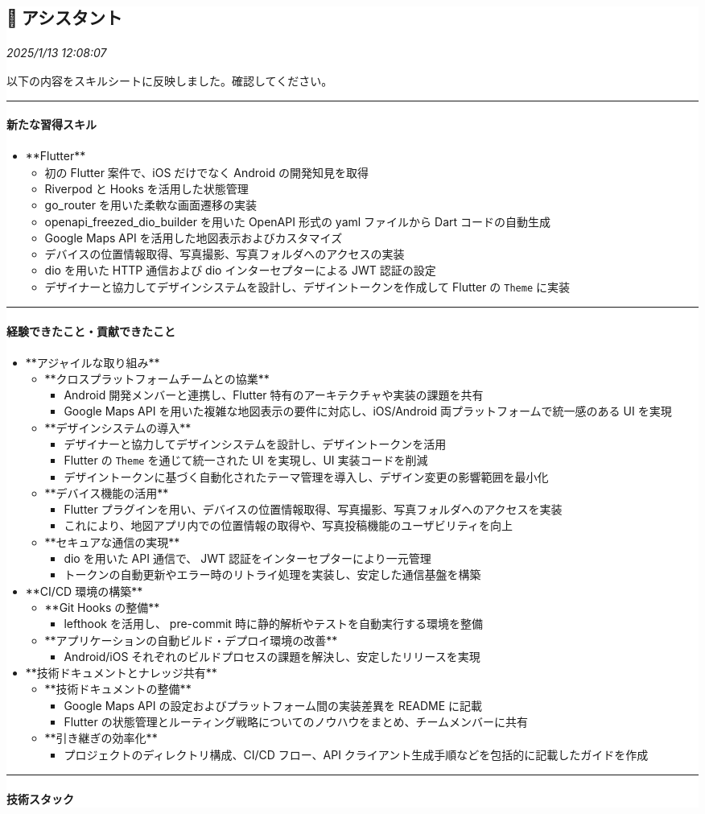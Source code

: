 ## 🤖 アシスタント
*2025/1/13 12:08:07*

以下の内容をスキルシートに反映しました。確認してください。

---

#### 新たな習得スキル

- \*\*Flutter\*\*
  - 初の Flutter 案件で、iOS だけでなく Android の開発知見を取得
  - Riverpod と Hooks を活用した状態管理
  - go\_router を用いた柔軟な画面遷移の実装
  - openapi\_freezed\_dio\_builder を用いた OpenAPI 形式の yaml ファイルから Dart コードの自動生成
  - Google Maps API を活用した地図表示およびカスタマイズ
  - デバイスの位置情報取得、写真撮影、写真フォルダへのアクセスの実装
  - dio を用いた HTTP 通信および dio インターセプターによる JWT 認証の設定
  - デザイナーと協力してデザインシステムを設計し、デザイントークンを作成して Flutter の `Theme` に実装

---

#### 経験できたこと・貢献できたこと

- \*\*アジャイルな取り組み\*\*
  - \*\*クロスプラットフォームチームとの協業\*\*  
    - Android 開発メンバーと連携し、Flutter 特有のアーキテクチャや実装の課題を共有  
    - Google Maps API を用いた複雑な地図表示の要件に対応し、iOS/Android 両プラットフォームで統一感のある UI を実現
  - \*\*デザインシステムの導入\*\*  
    - デザイナーと協力してデザインシステムを設計し、デザイントークンを活用  
    - Flutter の `Theme` を通じて統一された UI を実現し、UI 実装コードを削減  
    - デザイントークンに基づく自動化されたテーマ管理を導入し、デザイン変更の影響範囲を最小化
  - \*\*デバイス機能の活用\*\*  
    - Flutter プラグインを用い、デバイスの位置情報取得、写真撮影、写真フォルダへのアクセスを実装  
    - これにより、地図アプリ内での位置情報の取得や、写真投稿機能のユーザビリティを向上
  - \*\*セキュアな通信の実現\*\*  
    - dio を用いた API 通信で、 JWT 認証をインターセプターにより一元管理  
    - トークンの自動更新やエラー時のリトライ処理を実装し、安定した通信基盤を構築
- \*\*CI/CD 環境の構築\*\*
  - \*\*Git Hooks の整備\*\*  
    - lefthook を活用し、 pre-commit 時に静的解析やテストを自動実行する環境を整備
  - \*\*アプリケーションの自動ビルド・デプロイ環境の改善\*\*  
    - Android/iOS それぞれのビルドプロセスの課題を解決し、安定したリリースを実現
- \*\*技術ドキュメントとナレッジ共有\*\*
  - \*\*技術ドキュメントの整備\*\*  
    - Google Maps API の設定およびプラットフォーム間の実装差異を README に記載  
    - Flutter の状態管理とルーティング戦略についてのノウハウをまとめ、チームメンバーに共有
  - \*\*引き継ぎの効率化\*\*  
    - プロジェクトのディレクトリ構成、CI/CD フロー、API クライアント生成手順などを包括的に記載したガイドを作成

---

#### 技術スタック
